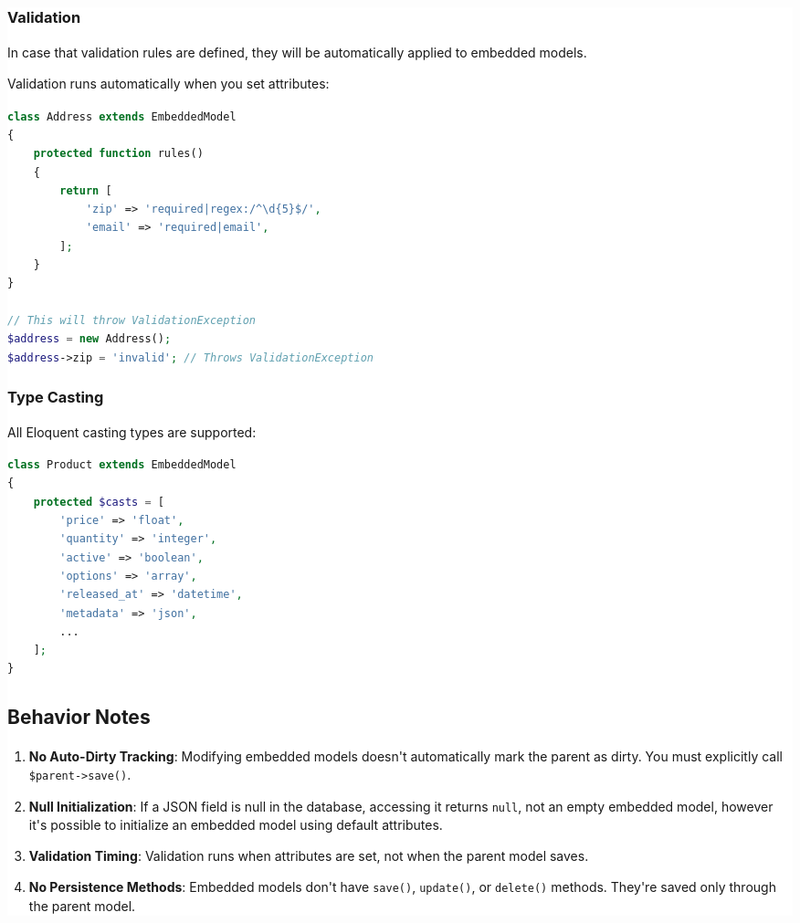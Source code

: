 ### Validation

In case that validation rules are defined, they will be automatically applied to embedded models.

Validation runs automatically when you set attributes:

```php
class Address extends EmbeddedModel
{
    protected function rules()
    {
        return [
            'zip' => 'required|regex:/^\d{5}$/',
            'email' => 'required|email',
        ];
    }
}

// This will throw ValidationException
$address = new Address();
$address->zip = 'invalid'; // Throws ValidationException
```

### Type Casting

All Eloquent casting types are supported:

```php
class Product extends EmbeddedModel
{
    protected $casts = [
        'price' => 'float',
        'quantity' => 'integer',
        'active' => 'boolean',
        'options' => 'array',
        'released_at' => 'datetime',
        'metadata' => 'json',
        ...
    ];
}
```


## Behavior Notes

1. **No Auto-Dirty Tracking**: Modifying embedded models doesn't automatically mark the parent as dirty. You must explicitly call `$parent->save()`.

2. **Null Initialization**: If a JSON field is null in the database, accessing it returns `null`, not an empty embedded model, however it's possible to initialize an embedded model using default attributes.

3. **Validation Timing**: Validation runs when attributes are set, not when the parent model saves.

4. **No Persistence Methods**: Embedded models don't have `save()`, `update()`, or `delete()` methods. They're saved only through the parent model.


